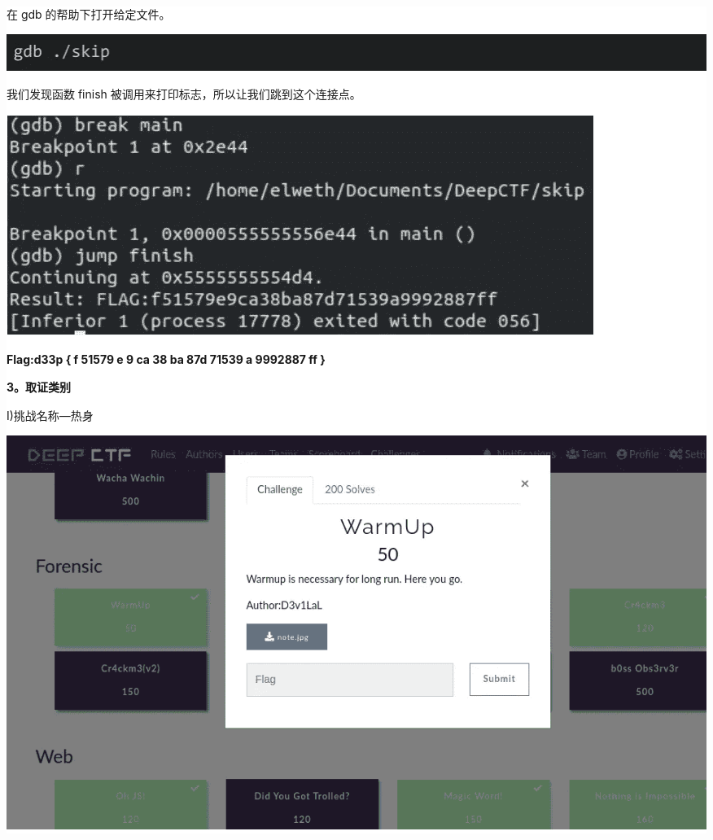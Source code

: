 在 gdb 的帮助下打开给定文件。

![](img/8741a4cb58da4a32fd3d649d8d2c5e24.png)

我们发现函数 finish 被调用来打印标志，所以让我们跳到这个连接点。

![](img/e858bea123b4785a5adaeb001e53a1c7.png)

**Flag:d33p { f 51579 e 9 ca 38 ba 87d 71539 a 9992887 ff }**

**3。取证类别**

I)挑战名称—热身

![](img/caa9fa21d51cb6d2d23893f167e20688.png)
